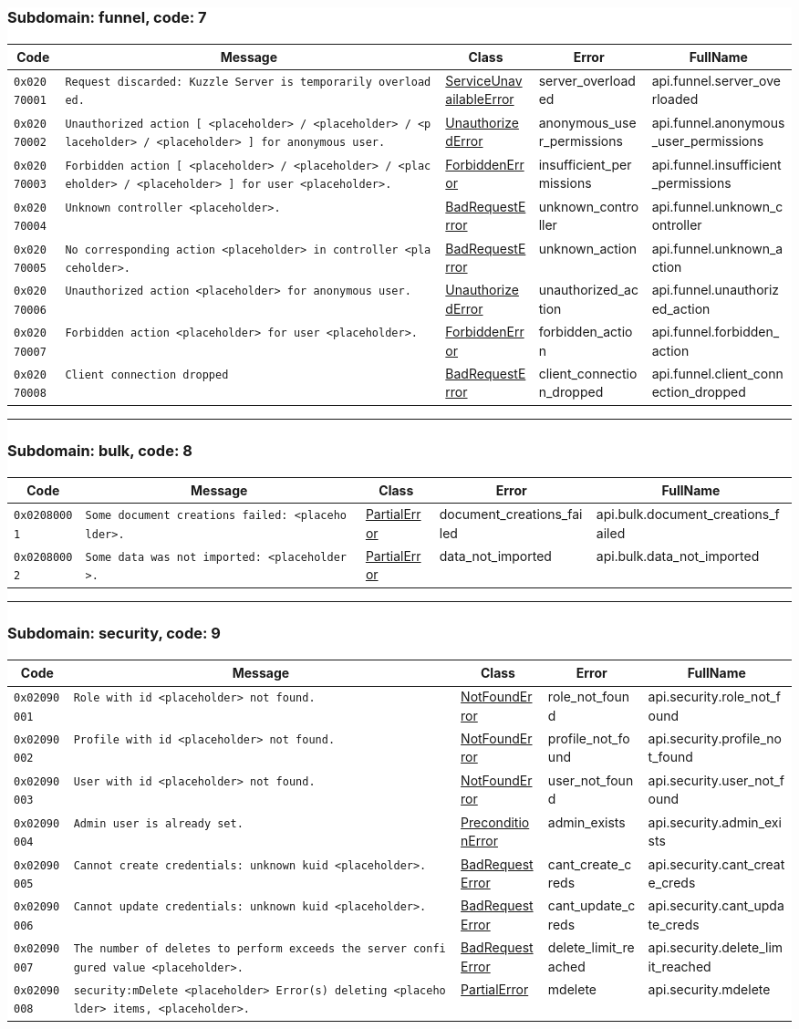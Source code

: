 

### Subdomain: funnel, code: 7

| Code | Message          | Class              | Error              | FullName           |
------ | -----------------| ------------------ | ------------------ | ------------------ |
`0x02070001`  | `Request discarded: Kuzzle Server is temporarily overloaded.` | [ServiceUnavailableError](/core/1/api/essentials/errors#serviceunavailableerror) | server_overloaded | api.funnel.server_overloaded
`0x02070002`  | `Unauthorized action [ <placeholder> / <placeholder> / <placeholder> / <placeholder> ] for anonymous user.` | [UnauthorizedError](/core/1/api/essentials/errors#unauthorizederror) | anonymous_user_permissions | api.funnel.anonymous_user_permissions
`0x02070003`  | `Forbidden action [ <placeholder> / <placeholder> / <placeholder> / <placeholder> ] for user <placeholder>.` | [ForbiddenError](/core/1/api/essentials/errors#forbiddenerror) | insufficient_permissions | api.funnel.insufficient_permissions
`0x02070004`  | `Unknown controller <placeholder>.` | [BadRequestError](/core/1/api/essentials/errors#badrequesterror) | unknown_controller | api.funnel.unknown_controller
`0x02070005`  | `No corresponding action <placeholder> in controller <placeholder>.` | [BadRequestError](/core/1/api/essentials/errors#badrequesterror) | unknown_action | api.funnel.unknown_action
`0x02070006`  | `Unauthorized action <placeholder> for anonymous user.` | [UnauthorizedError](/core/1/api/essentials/errors#unauthorizederror) | unauthorized_action | api.funnel.unauthorized_action
`0x02070007`  | `Forbidden action <placeholder> for user <placeholder>.` | [ForbiddenError](/core/1/api/essentials/errors#forbiddenerror) | forbidden_action | api.funnel.forbidden_action
`0x02070008`  | `Client connection dropped` | [BadRequestError](/core/1/api/essentials/errors#badrequesterror) | client_connection_dropped | api.funnel.client_connection_dropped

---


### Subdomain: bulk, code: 8

| Code | Message          | Class              | Error              | FullName           |
------ | -----------------| ------------------ | ------------------ | ------------------ |
`0x02080001`  | `Some document creations failed: <placeholder>.` | [PartialError](/core/1/api/essentials/errors#partialerror) | document_creations_failed | api.bulk.document_creations_failed
`0x02080002`  | `Some data was not imported: <placeholder>.` | [PartialError](/core/1/api/essentials/errors#partialerror) | data_not_imported | api.bulk.data_not_imported

---


### Subdomain: security, code: 9

| Code | Message          | Class              | Error              | FullName           |
------ | -----------------| ------------------ | ------------------ | ------------------ |
`0x02090001`  | `Role with id <placeholder> not found.` | [NotFoundError](/core/1/api/essentials/errors#notfounderror) | role_not_found | api.security.role_not_found
`0x02090002`  | `Profile with id <placeholder> not found.` | [NotFoundError](/core/1/api/essentials/errors#notfounderror) | profile_not_found | api.security.profile_not_found
`0x02090003`  | `User with id <placeholder> not found.` | [NotFoundError](/core/1/api/essentials/errors#notfounderror) | user_not_found | api.security.user_not_found
`0x02090004`  | `Admin user is already set.` | [PreconditionError](/core/1/api/essentials/errors#preconditionerror) | admin_exists | api.security.admin_exists
`0x02090005`  | `Cannot create credentials: unknown kuid <placeholder>.` | [BadRequestError](/core/1/api/essentials/errors#badrequesterror) | cant_create_creds | api.security.cant_create_creds
`0x02090006`  | `Cannot update credentials: unknown kuid <placeholder>.` | [BadRequestError](/core/1/api/essentials/errors#badrequesterror) | cant_update_creds | api.security.cant_update_creds
`0x02090007`  | `The number of deletes to perform exceeds the server configured value <placeholder>.` | [BadRequestError](/core/1/api/essentials/errors#badrequesterror) | delete_limit_reached | api.security.delete_limit_reached
`0x02090008`  | `security:mDelete <placeholder> Error(s) deleting <placeholder> items, <placeholder>.` | [PartialError](/core/1/api/essentials/errors#partialerror) | mdelete | api.security.mdelete

[//]: # (This documentation is autogenerated by a script stored in the documentation repo)
[//]: # (If you want to update this page, it is useless to modify this markdown file)
[//]: # (You have to use the script once you modify the json files where subcodes are defined)
[//]: # (Execute at the root of the repo : npm doc-generate-subcodes)